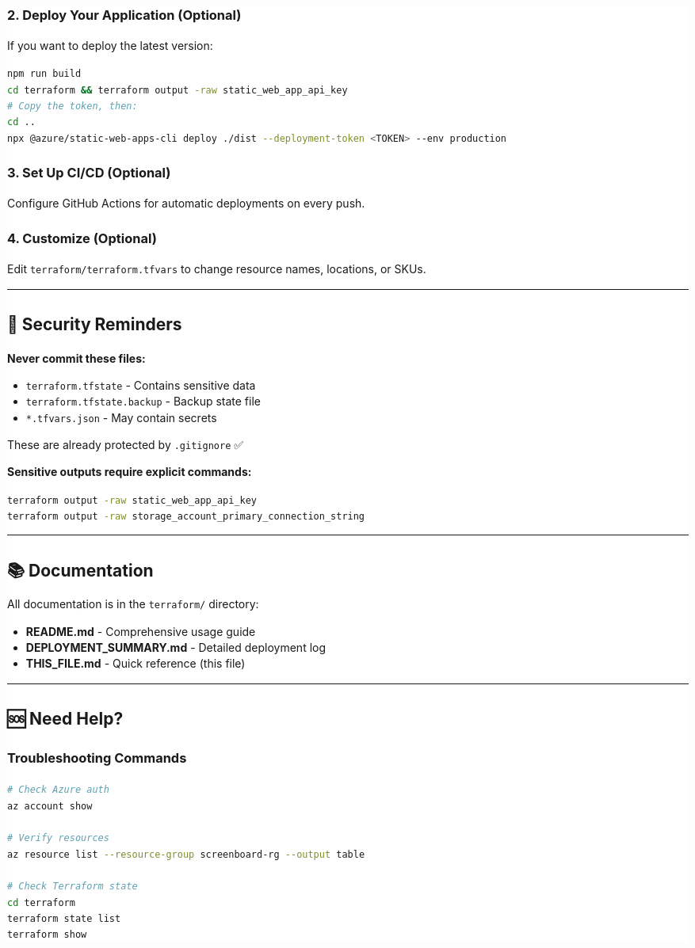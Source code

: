 ### 2. Deploy Your Application (Optional)
If you want to deploy the latest version:
```bash
npm run build
cd terraform && terraform output -raw static_web_app_api_key
# Copy the token, then:
cd ..
npx @azure/static-web-apps-cli deploy ./dist --deployment-token <TOKEN> --env production
```

### 3. Set Up CI/CD (Optional)
Configure GitHub Actions for automatic deployments on every push.

### 4. Customize (Optional)
Edit `terraform/terraform.tfvars` to change resource names, locations, or SKUs.

---

## 🔐 Security Reminders

**Never commit these files:**
- `terraform.tfstate` - Contains sensitive data
- `terraform.tfstate.backup` - Backup state file
- `*.tfvars.json` - May contain secrets

These are already protected by `.gitignore` ✅

**Sensitive outputs require explicit commands:**
```bash
terraform output -raw static_web_app_api_key
terraform output -raw storage_account_primary_connection_string
```

---

## 📚 Documentation

All documentation is in the `terraform/` directory:

- **README.md** - Comprehensive usage guide
- **DEPLOYMENT_SUMMARY.md** - Detailed deployment log
- **THIS_FILE.md** - Quick reference (this file)

---

## 🆘 Need Help?

### Troubleshooting Commands

```bash
# Check Azure auth
az account show

# Verify resources
az resource list --resource-group screenboard-rg --output table

# Check Terraform state
cd terraform
terraform state list
terraform show
```
